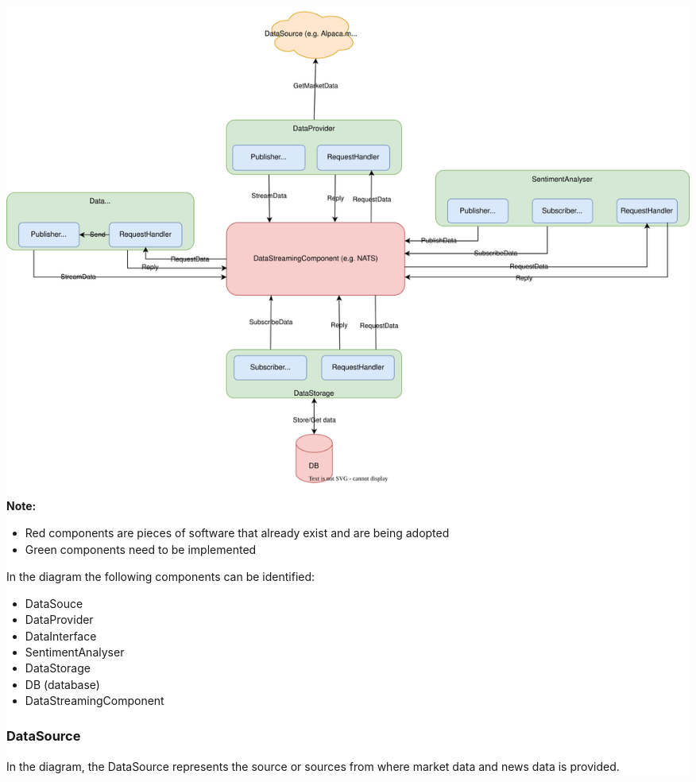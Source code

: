 ![](assets/DataAcquisitionComponent.svg)

**Note:**

* Red components are pieces of software that already exist and are being adopted
* Green components need to be implemented

In the diagram the following components can be identified:

* DataSouce
* DataProvider
* DataInterface
* SentimentAnalyser
* DataStorage
* DB (database)
* DataStreamingComponent

### DataSource

In the diagram, the DataSource represents the source or sources from where market data and news data is
provided.

